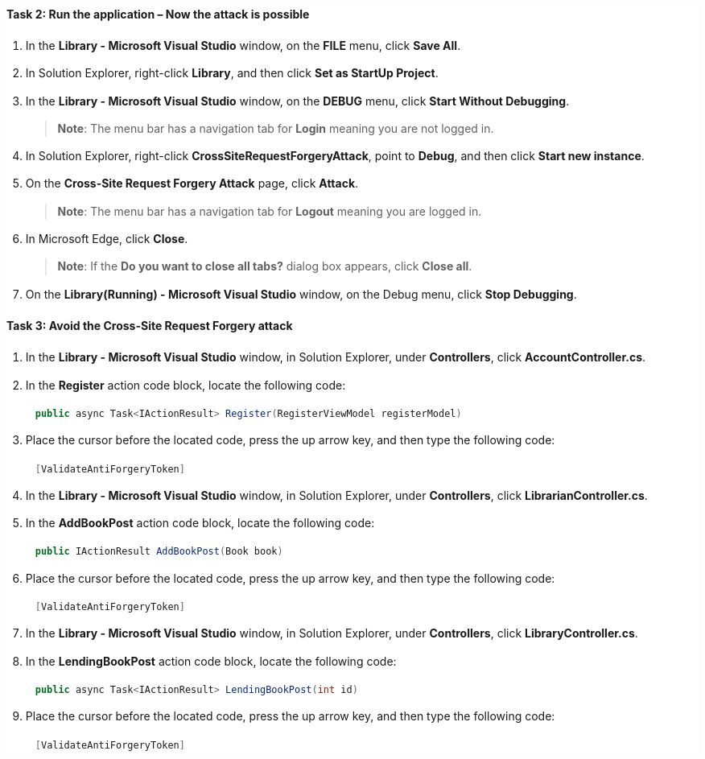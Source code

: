 #### Task 2: Run the application – Now the attack is possible

1. In the **Library - Microsoft Visual Studio** window, on the **FILE** menu, click **Save All**.

2. In Solution Explorer, right-click **Library**, and then click **Set as StartUp Project**. 

3. In the **Library - Microsoft Visual Studio** window, on the **DEBUG** menu, click **Start Without Debugging**.

      >**Note**: The menu bar has a navigation tab for **Login** meaning you are not logged in.

4. In Solution Explorer, right-click **CrossSiteRequestForgeryAttack**, point to **Debug**, and then click **Start new instance**.

5. On the **Cross-Site Request Forgery Attack** page, click **Attack**.

      >**Note**: The menu bar has a navigation tab for **Logout** meaning you are logged in.

6.  In Microsoft Edge, click **Close**.

    >**Note**: If the **Do you want to close all tabs?** dialog box appears, click **Close all**.

7. On the **Library(Running) - Microsoft Visual Studio** window, on the Debug menu, click **Stop Debugging**. 

#### Task 3: Avoid the Cross-Site Request Forgery attack

1. In the **Library - Microsoft Visual Studio** window, in Solution Explorer, under **Controllers**, click **AccountController.cs**.

2. In the **Register** action code block, locate the following code:
  ```cs
       public async Task<IActionResult> Register(RegisterViewModel registerModel)
```
3. Place the cursor before the located code, press the up arrow key, and then type the following code:
  ```cs
       [ValidateAntiForgeryToken]
``` 
4. In the **Library - Microsoft Visual Studio** window, in Solution Explorer, under **Controllers**, click **LibrarianController.cs**.

5. In the **AddBookPost** action code block, locate the following code:
  ```cs
       public IActionResult AddBookPost(Book book)
```
6. Place the cursor before the located code, press the up arrow key, and then type the following code:
  ```cs
       [ValidateAntiForgeryToken]
``` 
7. In the **Library - Microsoft Visual Studio** window, in Solution Explorer, under **Controllers**, click **LibraryController.cs**.

8. In the **LendingBookPost** action code block, locate the following code:
  ```cs
       public async Task<IActionResult> LendingBookPost(int id)
```
9. Place the cursor before the located code, press the up arrow key, and then type the following code:
  ```cs
       [ValidateAntiForgeryToken]
``` 
